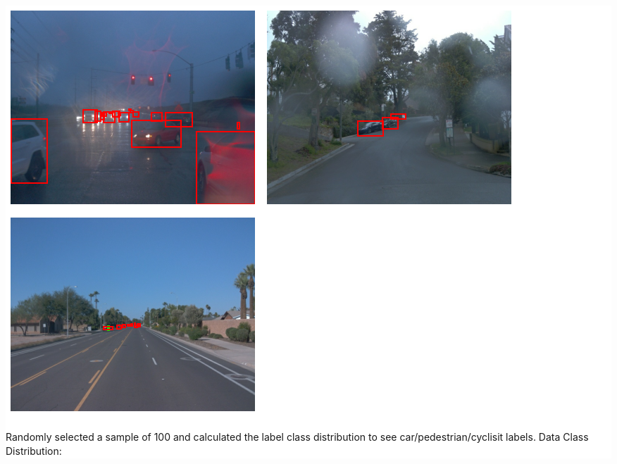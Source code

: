 ![alt sample1](https://github.com/minfeng-lu/udacity-object-detection-in-urban-envrionment/blob/main/images/sample4.png?raw=true)
![alt sample1](https://github.com/minfeng-lu/udacity-object-detection-in-urban-envrionment/blob/main/images/sample5.png?raw=true)
![alt sample1](https://github.com/minfeng-lu/udacity-object-detection-in-urban-envrionment/blob/main/images/sample6.png?raw=true)

Randomly selected a sample of 100 and calculated the label class distribution to see car/pedestrian/cyclisit labels. 
Data Class Distribution: